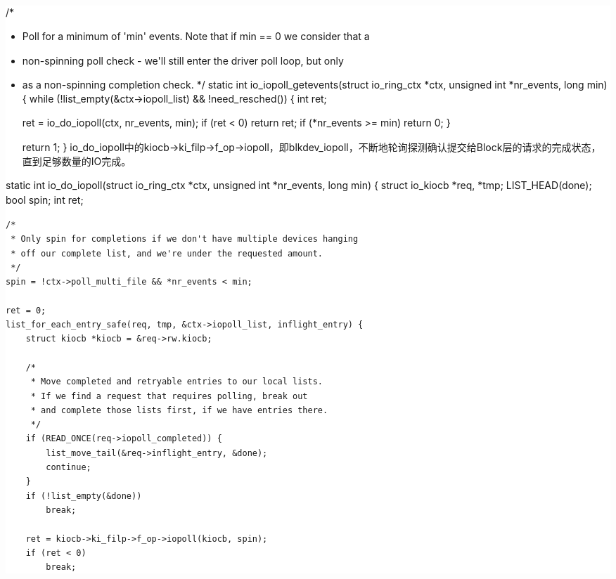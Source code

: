 /*
* Poll for a minimum of 'min' events. Note that if min == 0 we consider that a
* non-spinning poll check - we'll still enter the driver poll loop, but only
* as a non-spinning completion check.
  */
  static int io_iopoll_getevents(struct io_ring_ctx *ctx, unsigned int *nr_events,
  long min)
  {
  while (!list_empty(&ctx->iopoll_list) && !need_resched()) {
  int ret;

  	ret = io_do_iopoll(ctx, nr_events, min);
  	if (ret < 0)
  		return ret;
  	if (*nr_events >= min)
  		return 0;
  }

  return 1;
  }
  io_do_iopoll中的kiocb->ki_filp->f_op->iopoll，即blkdev_iopoll，不断地轮询探测确认提交给Block层的请求的完成状态，直到足够数量的IO完成。

static int io_do_iopoll(struct io_ring_ctx *ctx, unsigned int *nr_events,
long min)
{
struct io_kiocb *req, *tmp;
LIST_HEAD(done);
bool spin;
int ret;

	/*
	 * Only spin for completions if we don't have multiple devices hanging
	 * off our complete list, and we're under the requested amount.
	 */
	spin = !ctx->poll_multi_file && *nr_events < min;

	ret = 0;
	list_for_each_entry_safe(req, tmp, &ctx->iopoll_list, inflight_entry) {
		struct kiocb *kiocb = &req->rw.kiocb;

		/*
		 * Move completed and retryable entries to our local lists.
		 * If we find a request that requires polling, break out
		 * and complete those lists first, if we have entries there.
		 */
		if (READ_ONCE(req->iopoll_completed)) {
			list_move_tail(&req->inflight_entry, &done);
			continue;
		}
		if (!list_empty(&done))
			break;

		ret = kiocb->ki_filp->f_op->iopoll(kiocb, spin);
		if (ret < 0)
			break;
